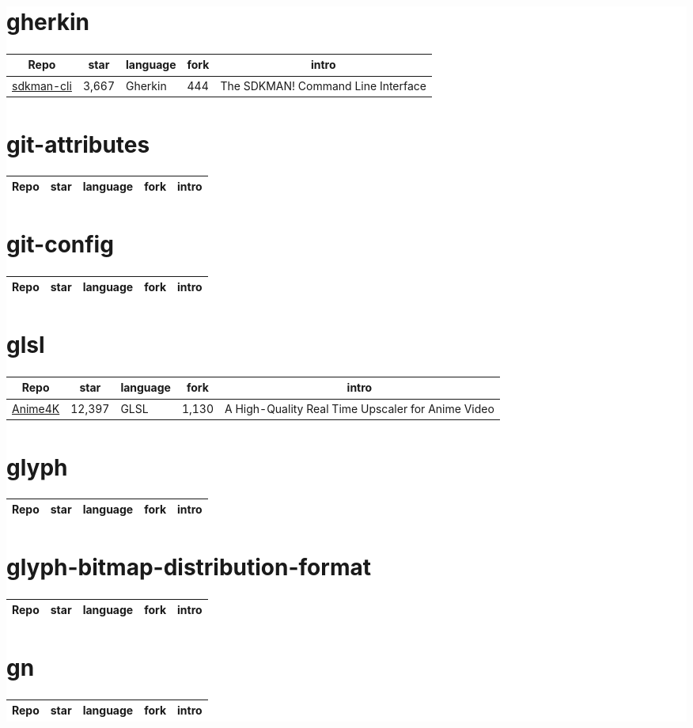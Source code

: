 

# gherkin

Repo|star|language|fork|intro
-|-|-|-|-
[sdkman-cli](https://github.com/sdkman/sdkman-cli)|3,667|Gherkin|444|The SDKMAN! Command Line Interface


# git-attributes

Repo|star|language|fork|intro
-|-|-|-|-



# git-config

Repo|star|language|fork|intro
-|-|-|-|-



# glsl

Repo|star|language|fork|intro
-|-|-|-|-
[Anime4K](https://github.com/bloc97/Anime4K)|12,397|GLSL|1,130|A High-Quality Real Time Upscaler for Anime Video


# glyph

Repo|star|language|fork|intro
-|-|-|-|-



# glyph-bitmap-distribution-format

Repo|star|language|fork|intro
-|-|-|-|-



# gn

Repo|star|language|fork|intro
-|-|-|-|-

